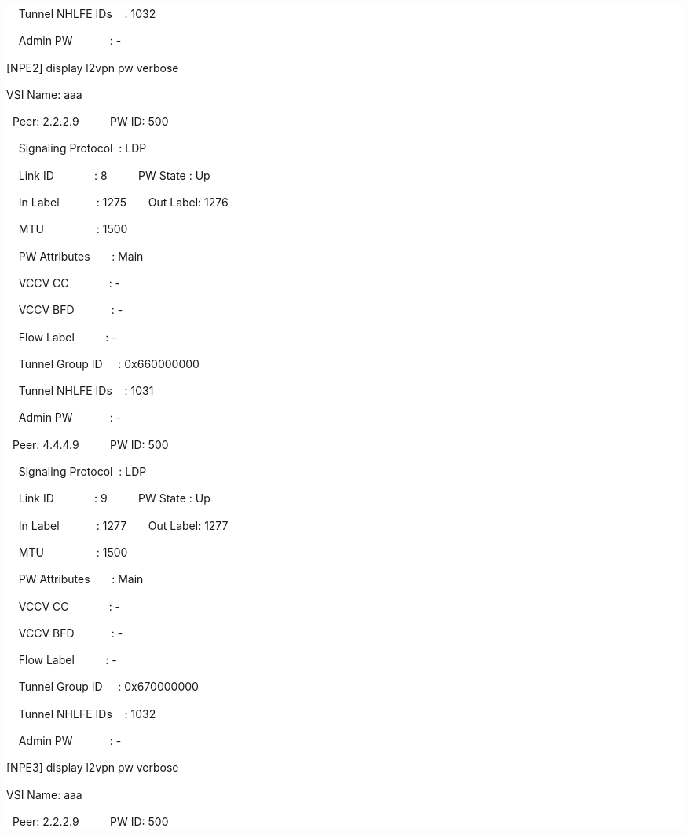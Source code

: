     Tunnel NHLFE IDs    : 1032

    Admin PW            : \-

\[NPE2] display l2vpn pw verbose

VSI Name: aaa

  Peer: 2.2.2.9          PW ID: 500

    Signaling Protocol  : LDP

    Link ID             : 8         
PW State : Up

    In Label            : 1275      
Out Label: 1276

    MTU                 : 1500

    PW Attributes       : Main

    VCCV CC             : \-

    VCCV BFD            : \-

    Flow Label          : \-

    Tunnel Group ID     : 0x660000000

    Tunnel NHLFE IDs    : 1031

    Admin PW            : \-

  Peer: 4.4.4.9          PW ID: 500

    Signaling Protocol  : LDP

    Link ID             : 9         
PW State : Up

    In Label            : 1277      
Out Label: 1277

    MTU                 : 1500

    PW Attributes       : Main

    VCCV CC             : \-

    VCCV BFD            : \-

    Flow Label          : \-

    Tunnel Group ID     : 0x670000000

    Tunnel NHLFE IDs    : 1032

    Admin PW            : \-

\[NPE3] display l2vpn pw verbose

VSI Name: aaa

  Peer: 2.2.2.9          PW ID: 500
